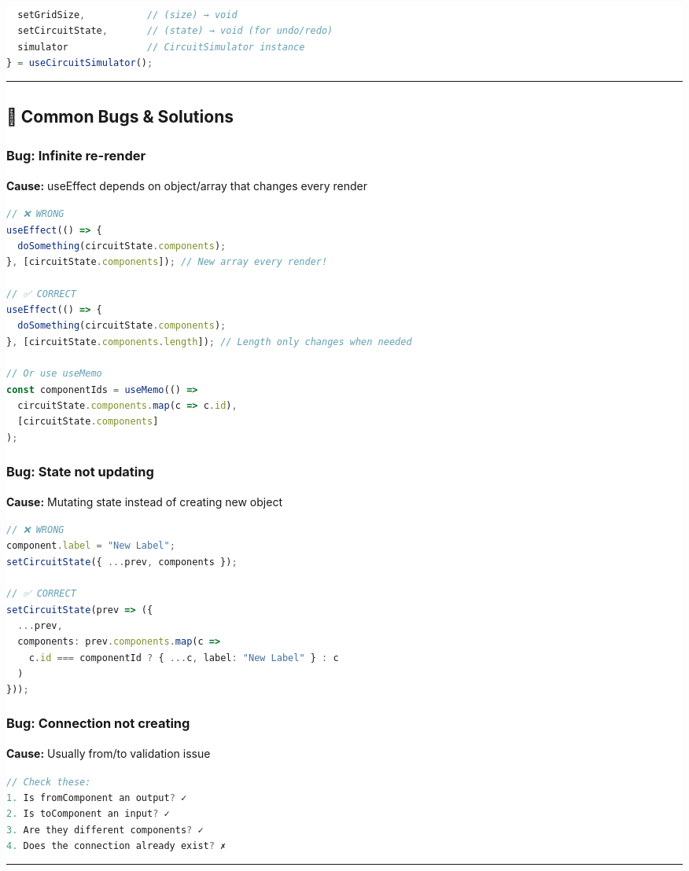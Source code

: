 ```typescript
  setGridSize,           // (size) → void
  setCircuitState,       // (state) → void (for undo/redo)
  simulator              // CircuitSimulator instance
} = useCircuitSimulator();
```

---

## 🐛 Common Bugs & Solutions

### Bug: Infinite re-render
**Cause:** useEffect depends on object/array that changes every render
```typescript
// ❌ WRONG
useEffect(() => {
  doSomething(circuitState.components);
}, [circuitState.components]); // New array every render!

// ✅ CORRECT
useEffect(() => {
  doSomething(circuitState.components);
}, [circuitState.components.length]); // Length only changes when needed

// Or use useMemo
const componentIds = useMemo(() => 
  circuitState.components.map(c => c.id),
  [circuitState.components]
);
```

### Bug: State not updating
**Cause:** Mutating state instead of creating new object
```typescript
// ❌ WRONG
component.label = "New Label";
setCircuitState({ ...prev, components });

// ✅ CORRECT
setCircuitState(prev => ({
  ...prev,
  components: prev.components.map(c =>
    c.id === componentId ? { ...c, label: "New Label" } : c
  )
}));
```

### Bug: Connection not creating
**Cause:** Usually from/to validation issue
```typescript
// Check these:
1. Is fromComponent an output? ✓
2. Is toComponent an input? ✓
3. Are they different components? ✓
4. Does the connection already exist? ✗
```

---